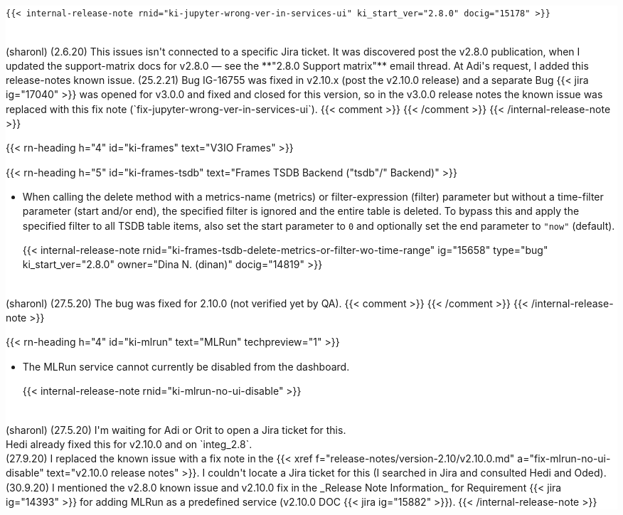    {{< internal-release-note rnid="ki-jupyter-wrong-ver-in-services-ui" ki_start_ver="2.8.0" docig="15178" >}}
<br/>
(sharonl) (2.6.20) This issues isn't connected to a specific Jira ticket.
It was discovered post the v2.8.0 publication, when I updated the support-matrix docs for v2.8.0 &mdash; see the **"2.8.0 Support matrix"** email thread.
At Adi's request, I added this release-notes known issue.
(25.2.21) Bug IG-16755 was fixed in v2.10.x (post the v2.10.0 release) and a separate Bug {{< jira ig="17040" >}} was opened for v3.0.0 and fixed and closed for this version, so in the v3.0.0 release notes the known issue was replaced with this fix note (`fix-jupyter-wrong-ver-in-services-ui`).
{{< comment >}}
{{< /comment >}}
    {{< /internal-release-note >}}


{{< rn-heading h="4" id="ki-frames" text="V3IO Frames" >}}


{{< rn-heading h="5" id="ki-frames-tsdb" text="Frames TSDB Backend (&quot;tsdb&quot;/&quot; Backend)" >}}

- <a id="ki-frames-tsdb-delete-metrics-or-filter-wo-time-range"></a>When calling the <func>delete</func> method with a metrics-name (<paramname>metrics</paramname>) or filter-expression (<paramname>filter</paramname>) parameter but without a time-filter parameter (<paramname>start</paramname> and/or <paramname>end</paramname>), the specified filter is ignored and the entire table is deleted.
    To bypass this and apply the specified filter to all TSDB table items, also set the <paramname>start</paramname> parameter to `0` and optionally set the <paramname>end</paramname> parameter to `"now"` (default).

    {{< internal-release-note rnid="ki-frames-tsdb-delete-metrics-or-filter-wo-time-range" ig="15658" type="bug" ki_start_ver="2.8.0" owner="Dina N. (dinan)" docig="14819" >}}
<br/>
(sharonl) (27.5.20) The bug was fixed for 2.10.0 (not verified yet by QA).
{{< comment >}}
{{< /comment >}}
    {{< /internal-release-note >}}


{{< rn-heading h="4" id="ki-mlrun" text="MLRun" techpreview="1" >}}

- <a id="ki-mlrun-no-ui-disable"></a>The MLRun service cannot currently be disabled from the dashboard.

    {{< internal-release-note rnid="ki-mlrun-no-ui-disable" >}}
<br/>
(sharonl) (27.5.20) I'm waiting for Adi or Orit to open a Jira ticket for this.
<br/>
Hedi already fixed this for v2.10.0 and on `integ_2.8`.
<br/>
(27.9.20) I replaced the known issue with a fix note in the {{< xref f="release-notes/version-2.10/v2.10.0.md" a="fix-mlrun-no-ui-disable" text="v2.10.0 release notes" >}}.
I couldn't locate a Jira ticket for this (I searched in Jira and consulted Hedi and Oded).
(30.9.20) I mentioned the v2.8.0 known issue and v2.10.0 fix in the _Release Note Information_ for Requirement {{< jira ig="14393" >}} for adding MLRun as a predefined service (v2.10.0 DOC {{< jira ig="15882" >}}).
    {{< /internal-release-note >}}
